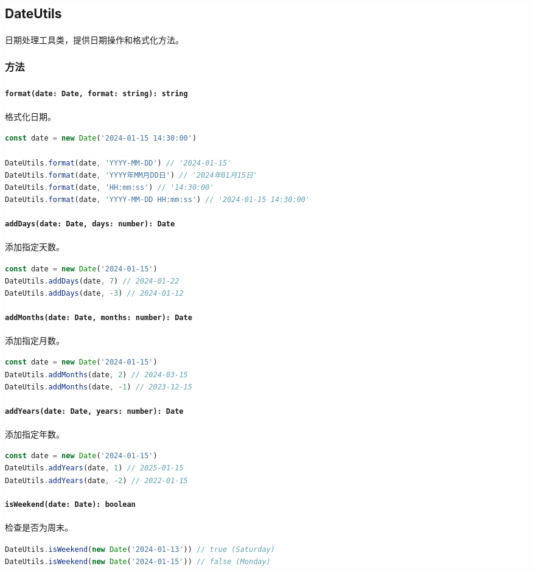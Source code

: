 ## DateUtils

日期处理工具类，提供日期操作和格式化方法。

### 方法

#### `format(date: Date, format: string): string`

格式化日期。

```typescript
const date = new Date('2024-01-15 14:30:00')

DateUtils.format(date, 'YYYY-MM-DD') // '2024-01-15'
DateUtils.format(date, 'YYYY年MM月DD日') // '2024年01月15日'
DateUtils.format(date, 'HH:mm:ss') // '14:30:00'
DateUtils.format(date, 'YYYY-MM-DD HH:mm:ss') // '2024-01-15 14:30:00'
```

#### `addDays(date: Date, days: number): Date`

添加指定天数。

```typescript
const date = new Date('2024-01-15')
DateUtils.addDays(date, 7) // 2024-01-22
DateUtils.addDays(date, -3) // 2024-01-12
```

#### `addMonths(date: Date, months: number): Date`

添加指定月数。

```typescript
const date = new Date('2024-01-15')
DateUtils.addMonths(date, 2) // 2024-03-15
DateUtils.addMonths(date, -1) // 2023-12-15
```

#### `addYears(date: Date, years: number): Date`

添加指定年数。

```typescript
const date = new Date('2024-01-15')
DateUtils.addYears(date, 1) // 2025-01-15
DateUtils.addYears(date, -2) // 2022-01-15
```

#### `isWeekend(date: Date): boolean`

检查是否为周末。

```typescript
DateUtils.isWeekend(new Date('2024-01-13')) // true (Saturday)
DateUtils.isWeekend(new Date('2024-01-15')) // false (Monday)
```
